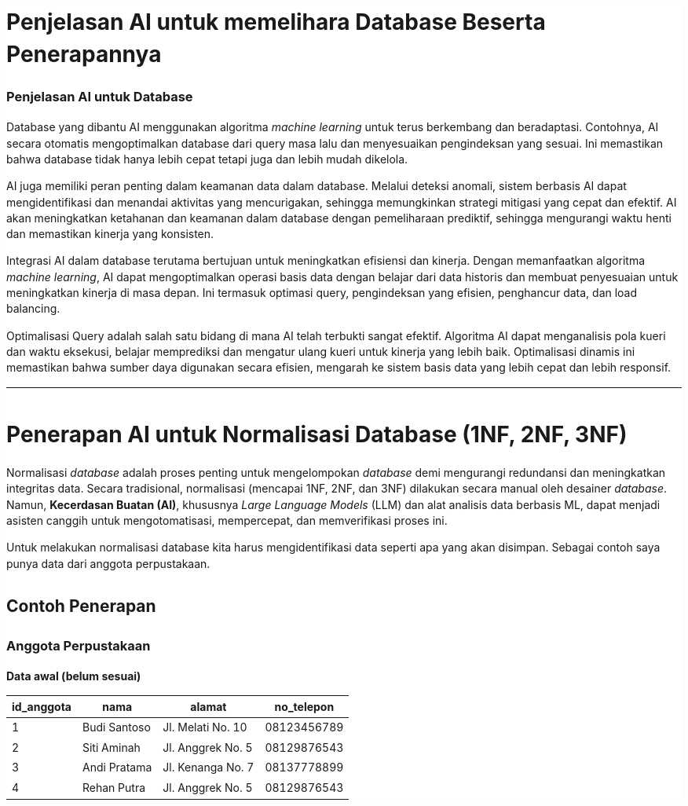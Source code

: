 # Penjelasan AI untuk memelihara Database Beserta Penerapannya

### Penjelasan AI untuk Database

Database yang dibantu AI menggunakan algoritma *machine learning* untuk terus berkembang dan beradaptasi. Contohnya, AI secara otomatis mengoptimalkan database dari query masa lalu dan menyesuaikan pengindeksan yang sesuai. Ini memastikan bahwa database tidak hanya lebih cepat tetapi juga dan lebih mudah dikelola.

AI juga memiliki peran penting dalam keamanan data dalam database. Melalui deteksi anomali, sistem berbasis AI dapat mengidentifikasi dan menandai aktivitas yang mencurigakan, sehingga memungkinkan strategi mitigasi yang cepat dan efektif. AI akan meningkatkan ketahanan dan keamanan dalam database dengan pemeliharaan prediktif, sehingga mengurangi waktu henti dan memastikan kinerja yang konsisten.

Integrasi AI dalam database terutama bertujuan untuk meningkatkan efisiensi dan kinerja. Dengan memanfaatkan algoritma *machine learning*, AI dapat mengoptimalkan operasi basis data dengan belajar dari data historis dan membuat penyesuaian untuk meningkatkan kinerja di masa depan. Ini termasuk optimasi query, pengindeksan yang efisien, penghancur data, dan load balancing.

Optimalisasi Query adalah salah satu bidang di mana AI telah terbukti sangat efektif. Algoritma AI dapat menganalisis pola kueri dan waktu eksekusi, belajar memprediksi dan mengatur ulang kueri untuk kinerja yang lebih baik. Optimalisasi dinamis ini memastikan bahwa sumber daya digunakan secara efisien, mengarah ke sistem basis data yang lebih cepat dan lebih responsif.


***

# Penerapan AI untuk Normalisasi Database (1NF, 2NF, 3NF)

Normalisasi *database* adalah proses penting untuk mengelompokan *database*  demi mengurangi redundansi dan meningkatkan integritas data. Secara tradisional, normalisasi (mencapai 1NF, 2NF, dan 3NF) dilakukan secara manual oleh desainer *database*. Namun, **Kecerdasan Buatan (AI)**, khususnya *Large Language Models* (LLM) dan alat analisis data berbasis ML, dapat menjadi asisten canggih untuk mengotomatisasi, mempercepat, dan memverifikasi proses ini.

Untuk melakukan normalisasi database kita harus mengidentifikasi data seperti apa yang akan disimpan. Sebagai contoh saya punya data dari anggota perpustakaan. 

## Contoh Penerapan

### Anggota Perpustakaan

**Data awal (belum sesuai)** 


| id_anggota | nama         | alamat            | no_telepon  |
| ---------- | ------------ | ----------------- | ----------- |
| 1          | Budi Santoso | Jl. Melati No. 10 | 08123456789 |
| 2          | Siti Aminah  | Jl. Anggrek No. 5 | 08129876543 |
| 3          | Andi Pratama | Jl. Kenanga No. 7 | 08137778899 |
| 4          | Rehan Putra  | Jl. Anggrek No. 5 | 08129876543 |
